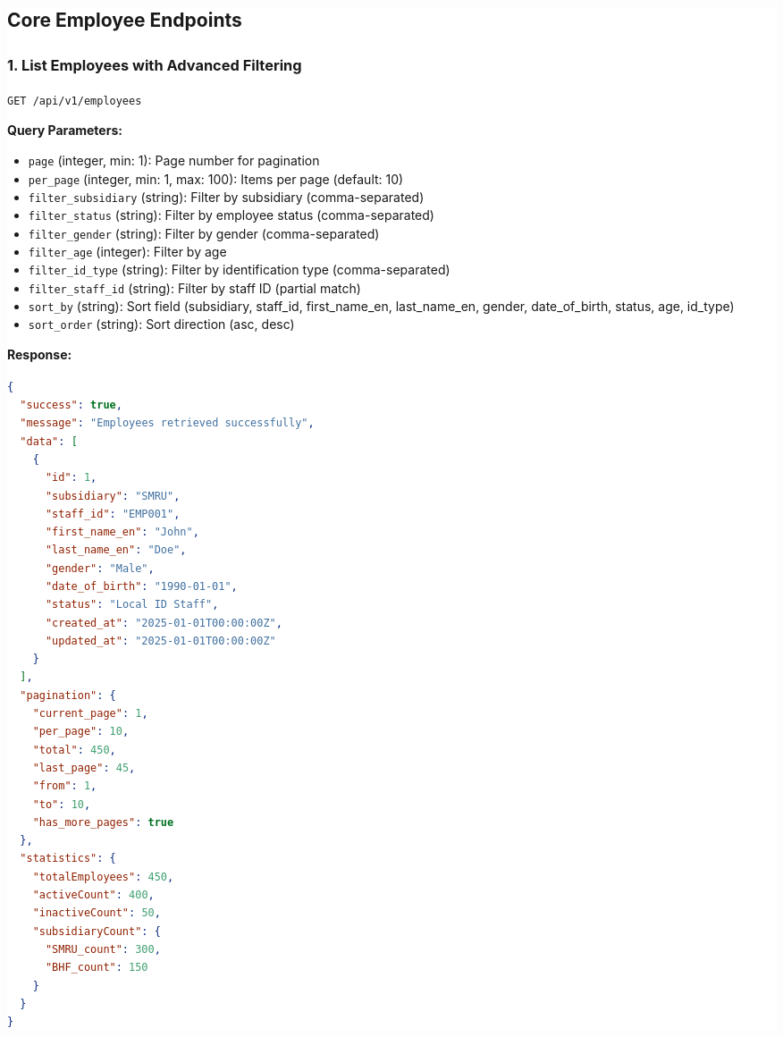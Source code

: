 
## Core Employee Endpoints

### 1. List Employees with Advanced Filtering

```http
GET /api/v1/employees
```

**Query Parameters:**
- `page` (integer, min: 1): Page number for pagination
- `per_page` (integer, min: 1, max: 100): Items per page (default: 10)
- `filter_subsidiary` (string): Filter by subsidiary (comma-separated)
- `filter_status` (string): Filter by employee status (comma-separated)
- `filter_gender` (string): Filter by gender (comma-separated)
- `filter_age` (integer): Filter by age
- `filter_id_type` (string): Filter by identification type (comma-separated)
- `filter_staff_id` (string): Filter by staff ID (partial match)
- `sort_by` (string): Sort field (subsidiary, staff_id, first_name_en, last_name_en, gender, date_of_birth, status, age, id_type)
- `sort_order` (string): Sort direction (asc, desc)

**Response:**
```json
{
  "success": true,
  "message": "Employees retrieved successfully",
  "data": [
    {
      "id": 1,
      "subsidiary": "SMRU",
      "staff_id": "EMP001",
      "first_name_en": "John",
      "last_name_en": "Doe",
      "gender": "Male",
      "date_of_birth": "1990-01-01",
      "status": "Local ID Staff",
      "created_at": "2025-01-01T00:00:00Z",
      "updated_at": "2025-01-01T00:00:00Z"
    }
  ],
  "pagination": {
    "current_page": 1,
    "per_page": 10,
    "total": 450,
    "last_page": 45,
    "from": 1,
    "to": 10,
    "has_more_pages": true
  },
  "statistics": {
    "totalEmployees": 450,
    "activeCount": 400,
    "inactiveCount": 50,
    "subsidiaryCount": {
      "SMRU_count": 300,
      "BHF_count": 150
    }
  }
}
```
